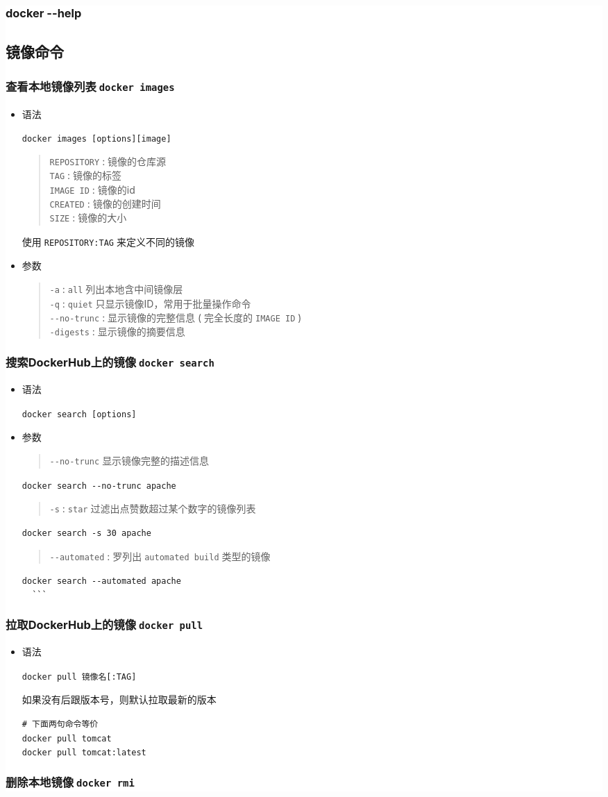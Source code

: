 ### docker --help

## 镜像命令

### 查看本地镜像列表 `docker images`

  - 语法
      ```
      docker images [options][image]
      ```
      > `REPOSITORY` : 镜像的仓库源<br>
      `TAG` : 镜像的标签<br>
      `IMAGE ID` : 镜像的id<br>
      `CREATED` : 镜像的创建时间<br>
      `SIZE` : 镜像的大小

      使用 `REPOSITORY:TAG` 来定义不同的镜像

  - 参数<br>
      > `-a` : `all` 列出本地含中间镜像层<br>
      > `-q` : `quiet` 只显示镜像ID，常用于批量操作命令<br>
      > `--no-trunc` : 显示镜像的完整信息 ( 完全长度的 `IMAGE ID` )<br>
      > `-digests` : 显示镜像的摘要信息

### 搜索DockerHub上的镜像 `docker search`

  - 语法
      ```
      docker search [options] 
      ```
  - 参数
      > `--no-trunc` 显示镜像完整的描述信息
      ``` docker
      docker search --no-trunc apache
      ```

      > `-s` : `star` 过滤出点赞数超过某个数字的镜像列表
      ``` docker
      docker search -s 30 apache
      ```

      > `--automated` : 罗列出 `automated build` 类型的镜像
      ``` docker
      docker search --automated apache
        ```

### 拉取DockerHub上的镜像 `docker pull`

  - 语法<br>
      ```
      docker pull 镜像名[:TAG]
      ```
      如果没有后跟版本号，则默认拉取最新的版本
      ``` docker
      # 下面两句命令等价
      docker pull tomcat
      docker pull tomcat:latest
      ```
### 删除本地镜像 `docker rmi`
